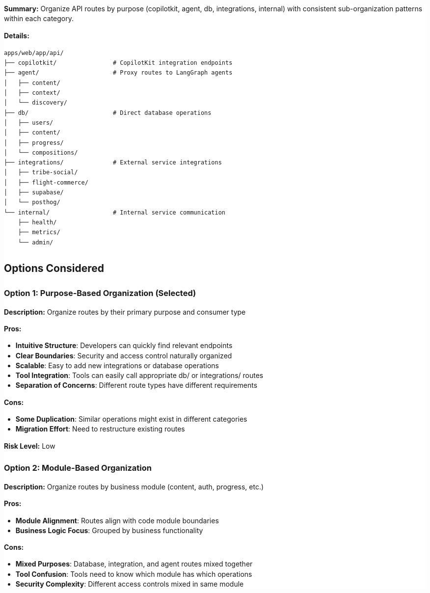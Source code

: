 **Summary:** Organize API routes by purpose (copilotkit, agent, db, integrations, internal) with consistent sub-organization patterns within each category.

**Details:**
```
apps/web/app/api/
├── copilotkit/                # CopilotKit integration endpoints
├── agent/                     # Proxy routes to LangGraph agents
│   ├── content/
│   ├── context/
│   └── discovery/
├── db/                        # Direct database operations
│   ├── users/
│   ├── content/
│   ├── progress/
│   └── compositions/
├── integrations/              # External service integrations
│   ├── tribe-social/
│   ├── flight-commerce/
│   ├── supabase/
│   └── posthog/
└── internal/                  # Internal service communication
    ├── health/
    ├── metrics/
    └── admin/
```

## Options Considered

### Option 1: Purpose-Based Organization (Selected)
**Description:** Organize routes by their primary purpose and consumer type

**Pros:**
- **Intuitive Structure**: Developers can quickly find relevant endpoints
- **Clear Boundaries**: Security and access control naturally organized
- **Scalable**: Easy to add new integrations or database operations
- **Tool Integration**: Tools can easily call appropriate db/ or integrations/ routes
- **Separation of Concerns**: Different route types have different requirements

**Cons:**
- **Some Duplication**: Similar operations might exist in different categories
- **Migration Effort**: Need to restructure existing routes

**Risk Level:** Low

### Option 2: Module-Based Organization
**Description:** Organize routes by business module (content, auth, progress, etc.)

**Pros:**
- **Module Alignment**: Routes align with code module boundaries
- **Business Logic Focus**: Grouped by business functionality

**Cons:**
- **Mixed Purposes**: Database, integration, and agent routes mixed together
- **Tool Confusion**: Tools need to know which module has which operations
- **Security Complexity**: Different access controls mixed in same module
